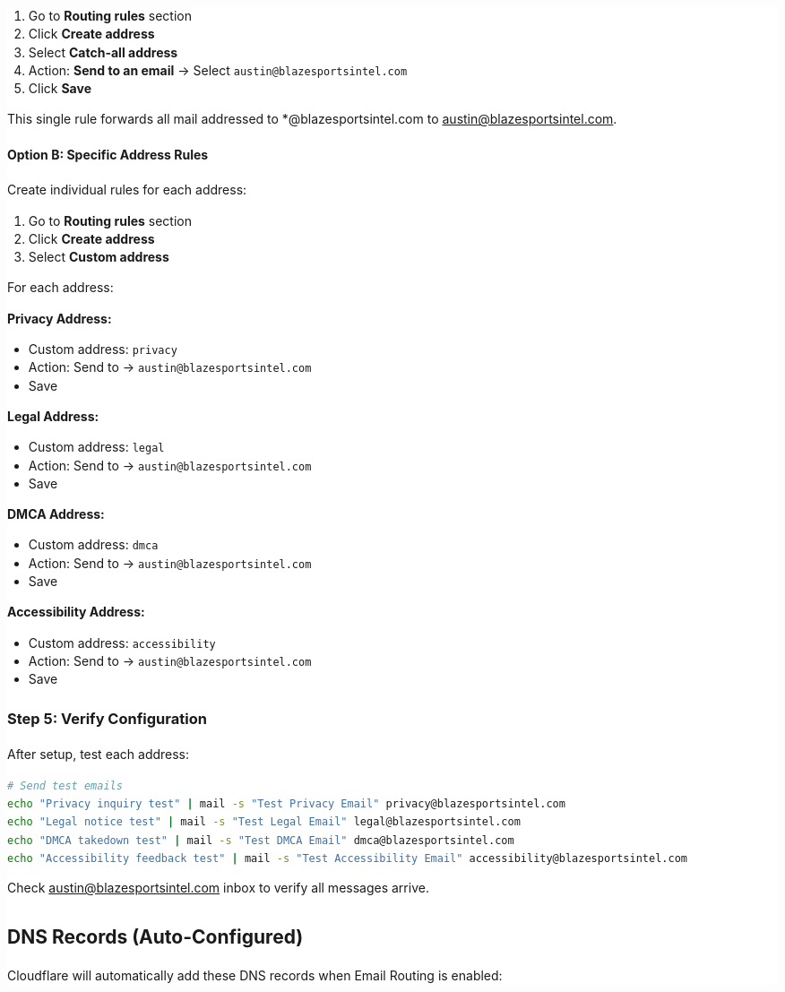 1. Go to **Routing rules** section
2. Click **Create address**
3. Select **Catch-all address**
4. Action: **Send to an email** → Select `austin@blazesportsintel.com`
5. Click **Save**

This single rule forwards all mail addressed to *@blazesportsintel.com to austin@blazesportsintel.com.

#### Option B: Specific Address Rules
Create individual rules for each address:

1. Go to **Routing rules** section
2. Click **Create address**
3. Select **Custom address**

For each address:

**Privacy Address:**
- Custom address: `privacy`
- Action: Send to → `austin@blazesportsintel.com`
- Save

**Legal Address:**
- Custom address: `legal`
- Action: Send to → `austin@blazesportsintel.com`
- Save

**DMCA Address:**
- Custom address: `dmca`
- Action: Send to → `austin@blazesportsintel.com`
- Save

**Accessibility Address:**
- Custom address: `accessibility`
- Action: Send to → `austin@blazesportsintel.com`
- Save

### Step 5: Verify Configuration

After setup, test each address:

```bash
# Send test emails
echo "Privacy inquiry test" | mail -s "Test Privacy Email" privacy@blazesportsintel.com
echo "Legal notice test" | mail -s "Test Legal Email" legal@blazesportsintel.com
echo "DMCA takedown test" | mail -s "Test DMCA Email" dmca@blazesportsintel.com
echo "Accessibility feedback test" | mail -s "Test Accessibility Email" accessibility@blazesportsintel.com
```

Check austin@blazesportsintel.com inbox to verify all messages arrive.

## DNS Records (Auto-Configured)

Cloudflare will automatically add these DNS records when Email Routing is enabled:
